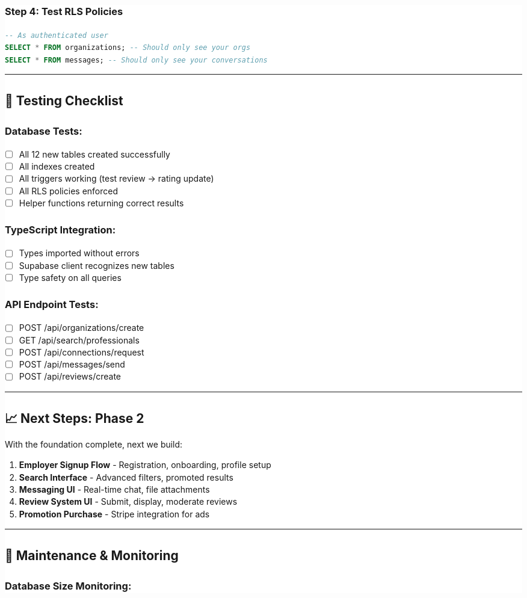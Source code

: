 ### **Step 4: Test RLS Policies**

```sql
-- As authenticated user
SELECT * FROM organizations; -- Should only see your orgs
SELECT * FROM messages; -- Should only see your conversations
```

---

## 🧪 **Testing Checklist**

### **Database Tests:**

- [ ] All 12 new tables created successfully
- [ ] All indexes created
- [ ] All triggers working (test review → rating update)
- [ ] All RLS policies enforced
- [ ] Helper functions returning correct results

### **TypeScript Integration:**

- [ ] Types imported without errors
- [ ] Supabase client recognizes new tables
- [ ] Type safety on all queries

### **API Endpoint Tests:**

- [ ] POST /api/organizations/create
- [ ] GET /api/search/professionals
- [ ] POST /api/connections/request
- [ ] POST /api/messages/send
- [ ] POST /api/reviews/create

---

## 📈 **Next Steps: Phase 2**

With the foundation complete, next we build:

1. **Employer Signup Flow** - Registration, onboarding, profile setup
2. **Search Interface** - Advanced filters, promoted results
3. **Messaging UI** - Real-time chat, file attachments
4. **Review System UI** - Submit, display, moderate reviews
5. **Promotion Purchase** - Stripe integration for ads

---

## 🔧 **Maintenance & Monitoring**

### **Database Size Monitoring:**
